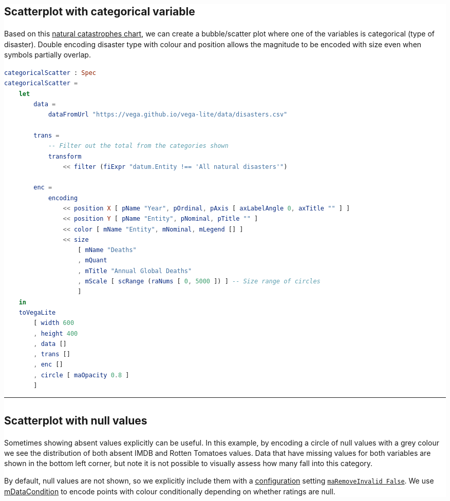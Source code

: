 
## Scatterplot with categorical variable

Based on this [natural catastrophes chart](https://ourworldindata.org/natural-catastrophes), we can create a bubble/scatter plot where one of the variables is categorical (type of disaster). Double encoding disaster type with colour and position allows the magnitude to be encoded with size even when symbols partially overlap.

```elm {v l}
categoricalScatter : Spec
categoricalScatter =
    let
        data =
            dataFromUrl "https://vega.github.io/vega-lite/data/disasters.csv"

        trans =
            -- Filter out the total from the categories shown
            transform
                << filter (fiExpr "datum.Entity !== 'All natural disasters'")

        enc =
            encoding
                << position X [ pName "Year", pOrdinal, pAxis [ axLabelAngle 0, axTitle "" ] ]
                << position Y [ pName "Entity", pNominal, pTitle "" ]
                << color [ mName "Entity", mNominal, mLegend [] ]
                << size
                    [ mName "Deaths"
                    , mQuant
                    , mTitle "Annual Global Deaths"
                    , mScale [ scRange (raNums [ 0, 5000 ]) ] -- Size range of circles
                    ]
    in
    toVegaLite
        [ width 600
        , height 400
        , data []
        , trans []
        , enc []
        , circle [ maOpacity 0.8 ]
        ]
```

---

## Scatterplot with null values

Sometimes showing absent values explicitly can be useful. In this example, by encoding a circle of null values with a grey colour we see the distribution of both absent IMDB and Rotten Tomatoes values. Data that have missing values for both variables are shown in the bottom left corner, but note it is not possible to visually assess how many fall into this category.

By default, null values are not shown, so we explicitly include them with a [configuration](https://package.elm-lang.org/packages/gicentre/elm-vegalite/latest/VegaLite#configuration) setting [`maRemoveInvalid False`](https://package.elm-lang.org/packages/gicentre/elm-vegalite/latest/VegaLite#coRemoveInvalid). We use [mDataCondition](https://package.elm-lang.org/packages/gicentre/elm-vegalite/latest/VegaLite#mDataCondition) to encode points with colour conditionally depending on whether ratings are null.
